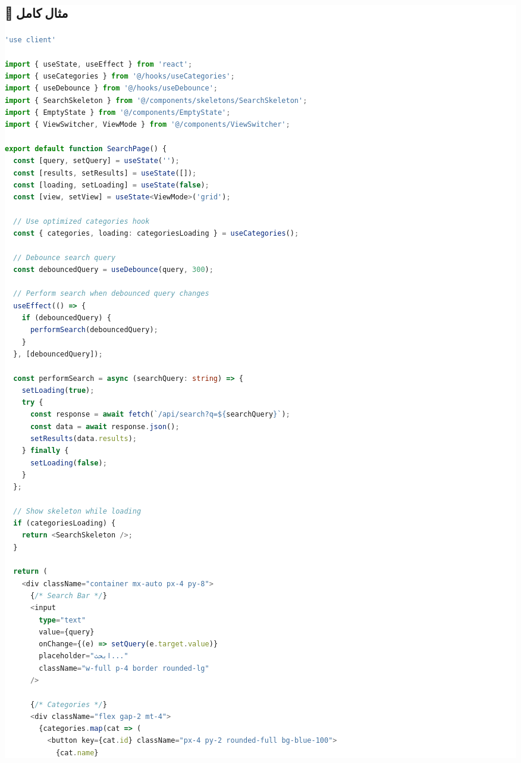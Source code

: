 
## 🎨 مثال كامل

```typescript
'use client'

import { useState, useEffect } from 'react';
import { useCategories } from '@/hooks/useCategories';
import { useDebounce } from '@/hooks/useDebounce';
import { SearchSkeleton } from '@/components/skeletons/SearchSkeleton';
import { EmptyState } from '@/components/EmptyState';
import { ViewSwitcher, ViewMode } from '@/components/ViewSwitcher';

export default function SearchPage() {
  const [query, setQuery] = useState('');
  const [results, setResults] = useState([]);
  const [loading, setLoading] = useState(false);
  const [view, setView] = useState<ViewMode>('grid');

  // Use optimized categories hook
  const { categories, loading: categoriesLoading } = useCategories();

  // Debounce search query
  const debouncedQuery = useDebounce(query, 300);

  // Perform search when debounced query changes
  useEffect(() => {
    if (debouncedQuery) {
      performSearch(debouncedQuery);
    }
  }, [debouncedQuery]);

  const performSearch = async (searchQuery: string) => {
    setLoading(true);
    try {
      const response = await fetch(`/api/search?q=${searchQuery}`);
      const data = await response.json();
      setResults(data.results);
    } finally {
      setLoading(false);
    }
  };

  // Show skeleton while loading
  if (categoriesLoading) {
    return <SearchSkeleton />;
  }

  return (
    <div className="container mx-auto px-4 py-8">
      {/* Search Bar */}
      <input
        type="text"
        value={query}
        onChange={(e) => setQuery(e.target.value)}
        placeholder="ابحث..."
        className="w-full p-4 border rounded-lg"
      />

      {/* Categories */}
      <div className="flex gap-2 mt-4">
        {categories.map(cat => (
          <button key={cat.id} className="px-4 py-2 rounded-full bg-blue-100">
            {cat.name}
```